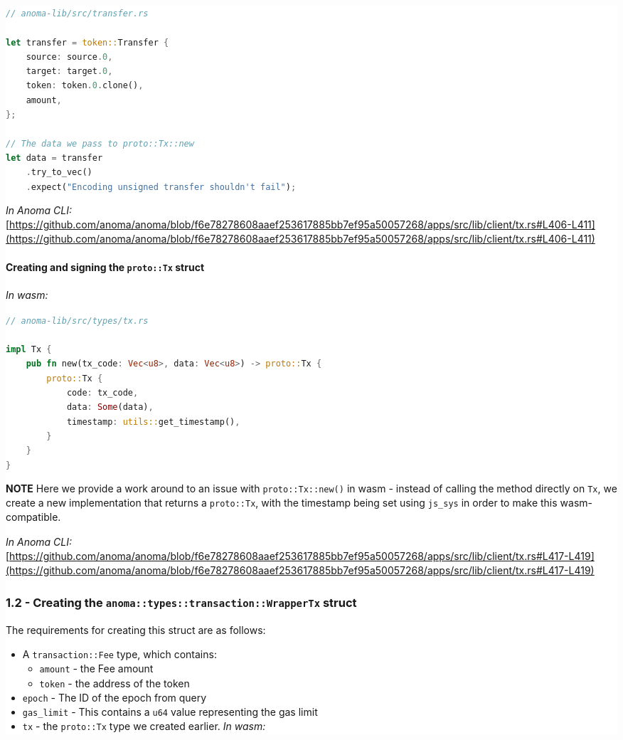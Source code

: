 ```rust
// anoma-lib/src/transfer.rs

let transfer = token::Transfer {
    source: source.0,
    target: target.0,
    token: token.0.clone(),
    amount,
};

// The data we pass to proto::Tx::new
let data = transfer
    .try_to_vec()
    .expect("Encoding unsigned transfer shouldn't fail");
```
_In Anoma CLI:_
[﻿https://github.com/anoma/anoma/blob/f6e78278608aaef253617885bb7ef95a50057268/apps/src/lib/client/tx.rs#L406-L411](https://github.com/anoma/anoma/blob/f6e78278608aaef253617885bb7ef95a50057268/apps/src/lib/client/tx.rs#L406-L411) 

#### Creating and signing the `proto::Tx` struct
_In wasm:_

```rust
// anoma-lib/src/types/tx.rs

impl Tx {
    pub fn new(tx_code: Vec<u8>, data: Vec<u8>) -> proto::Tx {
        proto::Tx {
            code: tx_code,
            data: Some(data),
            timestamp: utils::get_timestamp(),
        }
    }
}
```
**NOTE** Here we provide a work around to an issue with `proto::Tx::new()` in wasm - instead of calling the method directly on `Tx`, we create a new implementation that returns a `proto::Tx`, with the timestamp being set using `js_sys` in order to make this wasm-compatible.

_In Anoma CLI:_
[﻿https://github.com/anoma/anoma/blob/f6e78278608aaef253617885bb7ef95a50057268/apps/src/lib/client/tx.rs#L417-L419](https://github.com/anoma/anoma/blob/f6e78278608aaef253617885bb7ef95a50057268/apps/src/lib/client/tx.rs#L417-L419) 

### 1.2 - Creating the `anoma::types::transaction::WrapperTx` struct
The requirements for creating this struct are as follows:

- A `transaction::Fee`  type, which contains:
    - `amount`  - the Fee amount
    - `token`  - the address of the token
- `epoch`  - The ID of the epoch from query
- `gas_limit`  - This contains a `u64`  value representing the gas limit
- `tx`  - the `proto::Tx`  type we created earlier.
_In wasm:_
